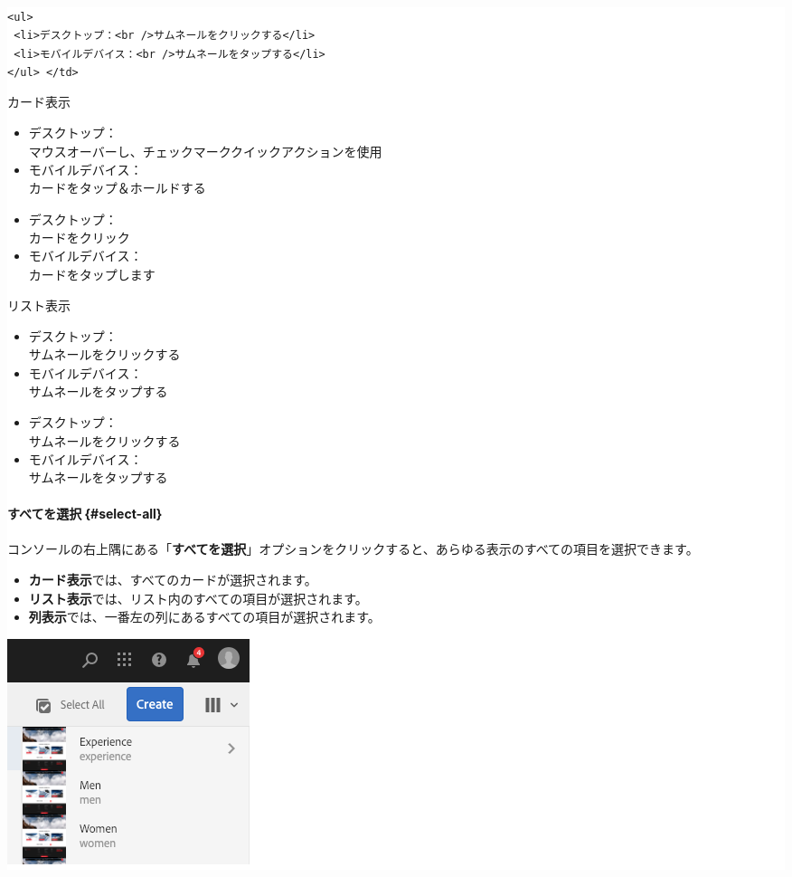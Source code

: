     <ul>
     <li>デスクトップ：<br />サムネールをクリックする</li>
     <li>モバイルデバイス：<br />サムネールをタップする</li>
    </ul> </td>
  </tr>
  <tr>
   <td>カード表示<br /> </td>
   <td>
    <ul>
     <li>デスクトップ：<br />マウスオーバーし、チェックマーククイックアクションを使用</li>
     <li>モバイルデバイス：<br />カードをタップ＆ホールドする</li>
    </ul> </td>
   <td>
    <ul>
     <li>デスクトップ：<br />カードをクリック</li>
     <li>モバイルデバイス：<br />カードをタップします</li>
    </ul> </td>
  </tr>
  <tr>
   <td>リスト表示</td>
   <td>
    <ul>
     <li>デスクトップ：<br />サムネールをクリックする</li>
     <li>モバイルデバイス：<br />サムネールをタップする</li>
    </ul> </td>
   <td>
    <ul>
     <li>デスクトップ：<br />サムネールをクリックする</li>
     <li>モバイルデバイス：<br />サムネールをタップする</li>
    </ul> </td>
  </tr>
 </tbody>
</table>

#### すべてを選択 {#select-all}

コンソールの右上隅にある「**すべてを選択**」オプションをクリックすると、あらゆる表示のすべての項目を選択できます。

* **カード表示**&#x200B;では、すべてのカードが選択されます。
* **リスト表示**&#x200B;では、リスト内のすべての項目が選択されます。
* **列表示**&#x200B;では、一番左の列にあるすべての項目が選択されます。

![screen-shot_2019-03-05at094659](assets/screen-shot_2019-03-05at094659.png)

